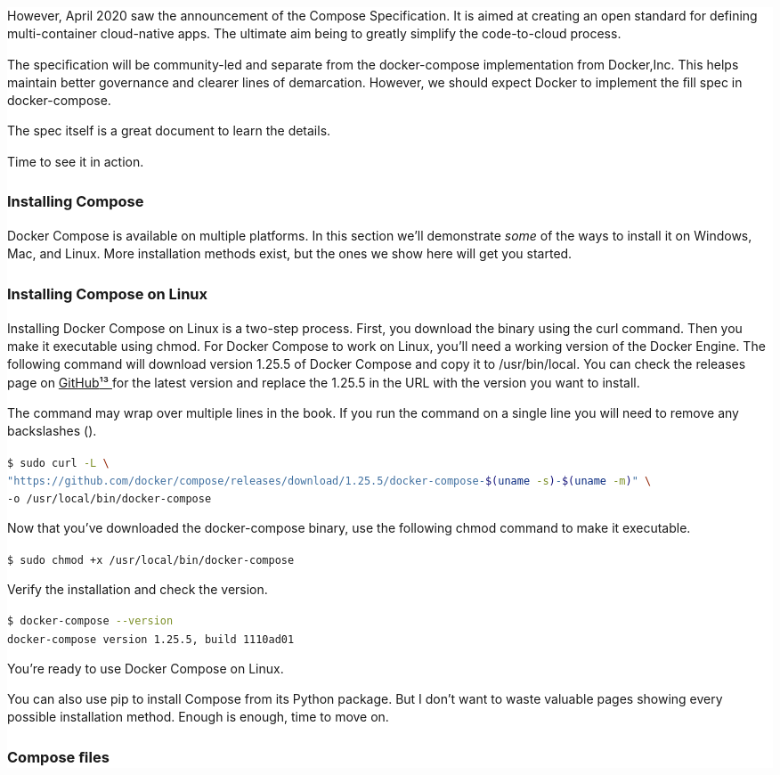 However, April 2020 saw the announcement of the Compose Specification. It is aimed at creating an open standard for defining multi-container cloud-native apps. The ultimate aim being to greatly simplify the code-to-cloud process.

The speciﬁcation will be community-led and separate from the docker-compose implementation from Docker,Inc. This helps maintain better governance and clearer lines of demarcation. However, we should expect Docker to implement the ﬁll spec in docker-compose.

The spec itself is a great document to learn the details. 

Time to see it in action.

### Installing Compose

Docker Compose is available on multiple platforms. In this section we’ll demonstrate *some* of the ways to install it on Windows, Mac, and Linux. More installation methods exist, but the ones we show here will get you started.

### Installing Compose on Linux

Installing Docker Compose on Linux is a two-step process. First, you download the binary using the curl command. Then you make it executable using chmod. For Docker Compose to work on Linux, you’ll need a working version of the Docker Engine. The following command will download version 1.25.5 of Docker Compose and copy it to /usr/bin/local. You can check the releases page on [GitHub](https://github.com/docker/compose/releases)[¹³](#br123)[ ](#br123) for the latest version and replace the 1.25.5 in the URL with the version you want to install.

The command may wrap over multiple lines in the book. If you run the command on a single line you will need to remove any backslashes (\).

```sh
$ sudo curl -L \
"https://github.com/docker/compose/releases/download/1.25.5/docker-compose-$(uname -s)-$(uname -m)" \
-o /usr/local/bin/docker-compose
```

Now that you’ve downloaded the docker-compose binary, use the following chmod command to make it executable.

```sh
$ sudo chmod +x /usr/local/bin/docker-compose
```

Verify the installation and check the version.

```sh
$ docker-compose --version
docker-compose version 1.25.5, build 1110ad01
```

You’re ready to use Docker Compose on Linux.

You can also use pip to install Compose from its Python package. But I don’t want to waste valuable pages showing every possible installation method. Enough is enough, time to move on.

### Compose ﬁles
